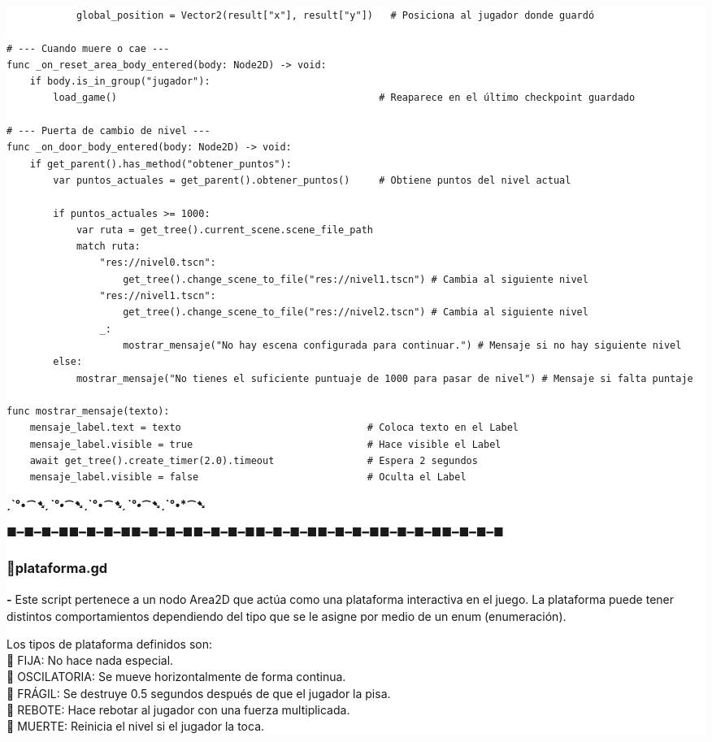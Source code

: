 ```
			global_position = Vector2(result["x"], result["y"])   # Posiciona al jugador donde guardó

# --- Cuando muere o cae ---
func _on_reset_area_body_entered(body: Node2D) -> void:
	if body.is_in_group("jugador"):
		load_game()                                             # Reaparece en el último checkpoint guardado

# --- Puerta de cambio de nivel ---
func _on_door_body_entered(body: Node2D) -> void:
	if get_parent().has_method("obtener_puntos"):
		var puntos_actuales = get_parent().obtener_puntos()     # Obtiene puntos del nivel actual

		if puntos_actuales >= 1000:
			var ruta = get_tree().current_scene.scene_file_path
			match ruta:
				"res://nivel0.tscn":
					get_tree().change_scene_to_file("res://nivel1.tscn") # Cambia al siguiente nivel
				"res://nivel1.tscn":
					get_tree().change_scene_to_file("res://nivel2.tscn") # Cambia al siguiente nivel
				_:
					mostrar_mensaje("No hay escena configurada para continuar.") # Mensaje si no hay siguiente nivel
		else:
			mostrar_mensaje("No tienes el suficiente puntuaje de 1000 para pasar de nivel") # Mensaje si falta puntaje
			
func mostrar_mensaje(texto):
	mensaje_label.text = texto                                # Coloca texto en el Label
	mensaje_label.visible = true                              # Hace visible el Label
	await get_tree().create_timer(2.0).timeout                # Espera 2 segundos
	mensaje_label.visible = false                             # Oculta el Label

```
**ˏˋ°•*⁀➷ˏˋ°•*⁀➷ˏˋ°•*⁀➷ˏˋ°•*⁀➷ˏˋ°•*⁀➷**

■━■━■━■■━■━■━■■━■━■━■■━■━■━■■━■━■━■■━■━■━■■━■━■━■■━■━■━■

### 🦋plataforma.gd
**-** Este script pertenece a un nodo Area2D que actúa como una plataforma interactiva en el juego. La plataforma puede tener distintos comportamientos dependiendo del tipo que se le asigne por medio de un enum (enumeración).

Los tipos de plataforma definidos son:  
🔴 FIJA: No hace nada especial.  
🔴 OSCILATORIA: Se mueve horizontalmente de forma continua.  
🔴 FRÁGIL: Se destruye 0.5 segundos después de que el jugador la pisa.  
🔴 REBOTE: Hace rebotar al jugador con una fuerza multiplicada.  
🔴 MUERTE: Reinicia el nivel si el jugador la toca.  
